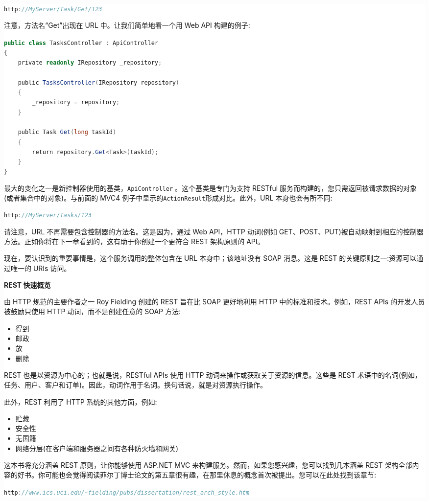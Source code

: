 ```cs
http://MyServer/Task/Get/123
```

注意，方法名“Get”出现在 URL 中。让我们简单地看一个用 Web API 构建的例子:

```cs
public class TasksController : ApiController
{
    private readonly IRepository _repository;

    public TasksController(IRepository repository)
    {
        _repository = repository;
    }

    public Task Get(long taskId)
    {
        return repository.Get<Task>(taskId);
    }
}
```

最大的变化之一是新控制器使用的基类，`ApiController` 。这个基类是专门为支持 RESTful 服务而构建的，您只需返回被请求数据的对象(或者集合中的对象)。与前面的 MVC4 例子中显示的`ActionResult`形成对比。此外，URL 本身也会有所不同:

```cs
http://MyServer/Tasks/123
```

请注意，URL 不再需要包含控制器的方法名。这是因为，通过 Web API，HTTP 动词(例如 GET、POST、PUT)被自动映射到相应的控制器方法。正如你将在下一章看到的，这有助于你创建一个更符合 REST 架构原则的 API。

现在，要认识到的重要事情是，这个服务调用的整体包含在 URL 本身中；该地址没有 SOAP 消息。这是 REST 的关键原则之一:资源可以通过唯一的 URIs 访问。

**REST 快速概览**

由 HTTP 规范的主要作者之一 Roy Fielding 创建的 REST 旨在比 SOAP 更好地利用 HTTP 中的标准和技术。例如，REST APIs 的开发人员被鼓励只使用 HTTP 动词，而不是创建任意的 SOAP 方法:

*   得到
*   邮政
*   放
*   删除

REST 也是以资源为中心的；也就是说，RESTful APIs 使用 HTTP 动词来操作或获取关于资源的信息。这些是 REST 术语中的名词(例如，任务、用户、客户和订单)。因此，动词作用于名词。换句话说，就是对资源执行操作。

此外，REST 利用了 HTTP 系统的其他方面，例如:

*   贮藏
*   安全性
*   无国籍
*   网络分层(在客户端和服务器之间有各种防火墙和网关)

这本书将充分涵盖 REST 原则，让你能够使用 ASP.NET MVC 来构建服务。然而，如果您感兴趣，您可以找到几本涵盖 REST 架构全部内容的好书。你可能也会觉得阅读菲尔丁博士论文的第五章很有趣，在那里休息的概念首次被提出。您可以在此处找到该章节:

```cs
http://www.ics.uci.edu/∼fielding/pubs/dissertation/rest_arch_style.htm
```

